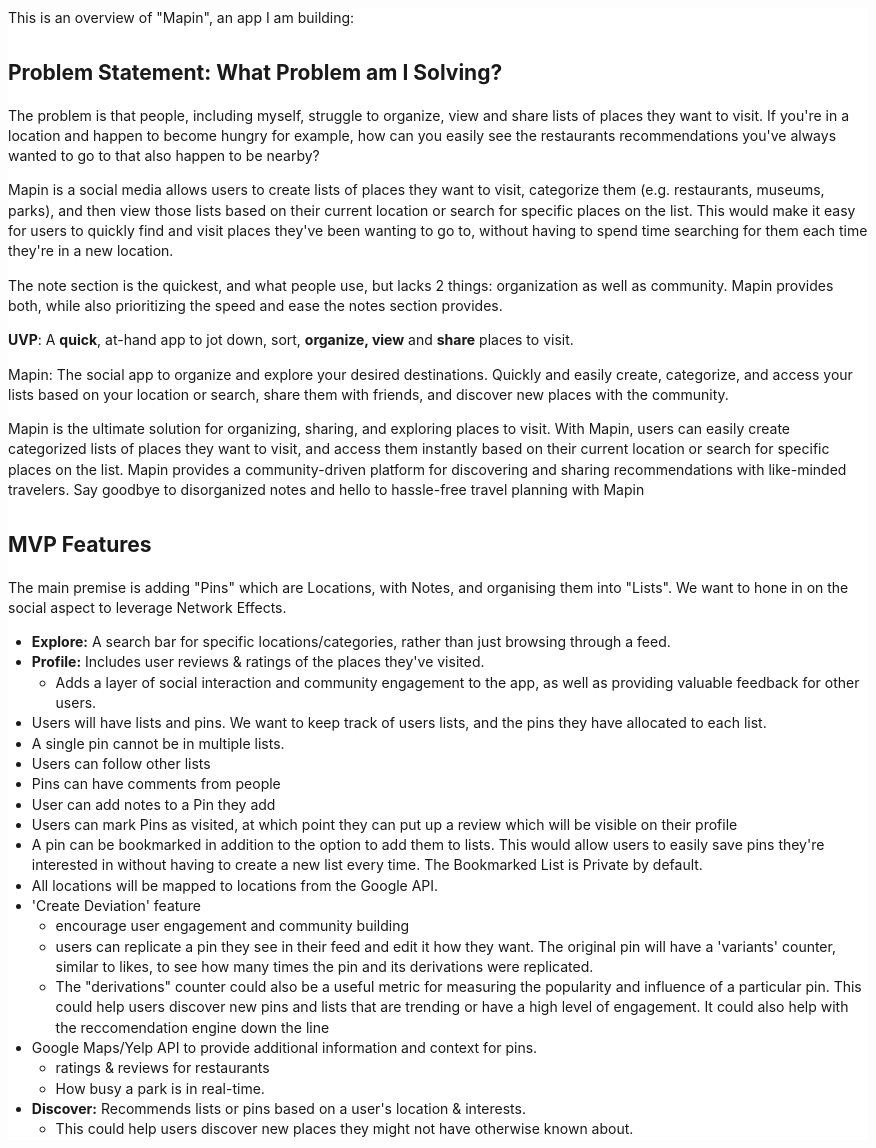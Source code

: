 This is an overview of "Mapin", an app I am building:

## Problem Statement: What Problem am I Solving?

The problem is that people, including myself, struggle to organize, view and share lists of places they want to visit. If you're in a location and happen to become hungry for example, how can you easily see the restaurants recommendations you've always wanted to go to that also happen to be nearby?

Mapin is a social media allows users to create lists of places they want to visit, categorize them (e.g. restaurants, museums, parks), and then view those lists based on their current location or search for specific places on the list. This would make it easy for users to quickly find and visit places they've been wanting to go to, without having to spend time searching for them each time they're in a new location.

The note section is the quickest, and what people use, but lacks 2 things: organization as well as community. Mapin provides both, while also prioritizing the speed and ease the notes section provides.

**UVP**: A **quick**, at-hand app to jot down, sort, **organize, view** and **share** places to visit.

Mapin: The social app to organize and explore your desired destinations. Quickly and easily create, categorize, and access your lists based on your location or search, share them with friends, and discover new places with the community.

Mapin is the ultimate solution for organizing, sharing, and exploring places to visit. With Mapin, users can easily create categorized lists of places they want to visit, and access them instantly based on their current location or search for specific places on the list. Mapin provides a community-driven platform for discovering and sharing recommendations with like-minded travelers. Say goodbye to disorganized notes and hello to hassle-free travel planning with Mapin

## MVP Features

The main premise is adding "Pins" which are Locations, with Notes, and organising them into "Lists". We want to hone in on the social aspect to leverage Network Effects.

- **Explore:** A search bar for specific locations/categories, rather than just browsing through a feed.
- **Profile:** Includes user reviews & ratings of the places they've visited.
  - Adds a layer of social interaction and community engagement to the app, as well as providing valuable feedback for other users.
- Users will have lists and pins. We want to keep track of users lists, and the pins they have allocated to each list.
- A single pin cannot be in multiple lists.
- Users can follow other lists
- Pins can have comments from people
- User can add notes to a Pin they add
- Users can mark Pins as visited, at which point they can put up a review which will be visible on their profile
- A pin can be bookmarked in addition to the option to add them to lists. This would allow users to easily save pins they're interested in without having to create a new list every time. The Bookmarked List is Private by default.
- All locations will be mapped to locations from the Google API.
- 'Create Deviation' feature
  - encourage user engagement and community building
  - users can replicate a pin they see in their feed and edit it how they want. The original pin will have a 'variants' counter, similar to likes, to see how many times the pin and its derivations were replicated.
  - The "derivations" counter could also be a useful metric for measuring the popularity and influence of a particular pin. This could help users discover new pins and lists that are trending or have a high level of engagement. It could also help with the reccomendation engine down the line
- Google Maps/Yelp API to provide additional information and context for pins.
  - ratings & reviews for restaurants
  - How busy a park is in real-time.
- **Discover:** Recommends lists or pins based on a user's location & interests.
  - This could help users discover new places they might not have otherwise known about.